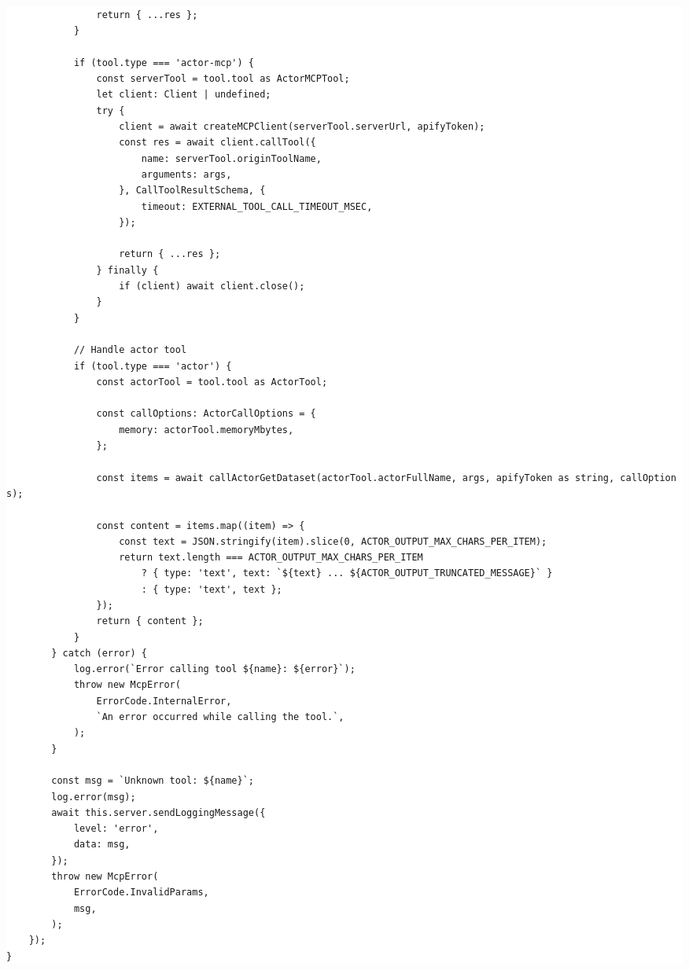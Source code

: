                     return { ...res };
                }

                if (tool.type === 'actor-mcp') {
                    const serverTool = tool.tool as ActorMCPTool;
                    let client: Client | undefined;
                    try {
                        client = await createMCPClient(serverTool.serverUrl, apifyToken);
                        const res = await client.callTool({
                            name: serverTool.originToolName,
                            arguments: args,
                        }, CallToolResultSchema, {
                            timeout: EXTERNAL_TOOL_CALL_TIMEOUT_MSEC,
                        });

                        return { ...res };
                    } finally {
                        if (client) await client.close();
                    }
                }

                // Handle actor tool
                if (tool.type === 'actor') {
                    const actorTool = tool.tool as ActorTool;

                    const callOptions: ActorCallOptions = {
                        memory: actorTool.memoryMbytes,
                    };

                    const items = await callActorGetDataset(actorTool.actorFullName, args, apifyToken as string, callOptions);

                    const content = items.map((item) => {
                        const text = JSON.stringify(item).slice(0, ACTOR_OUTPUT_MAX_CHARS_PER_ITEM);
                        return text.length === ACTOR_OUTPUT_MAX_CHARS_PER_ITEM
                            ? { type: 'text', text: `${text} ... ${ACTOR_OUTPUT_TRUNCATED_MESSAGE}` }
                            : { type: 'text', text };
                    });
                    return { content };
                }
            } catch (error) {
                log.error(`Error calling tool ${name}: ${error}`);
                throw new McpError(
                    ErrorCode.InternalError,
                    `An error occurred while calling the tool.`,
                );
            }

            const msg = `Unknown tool: ${name}`;
            log.error(msg);
            await this.server.sendLoggingMessage({
                level: 'error',
                data: msg,
            });
            throw new McpError(
                ErrorCode.InvalidParams,
                msg,
            );
        });
    }
